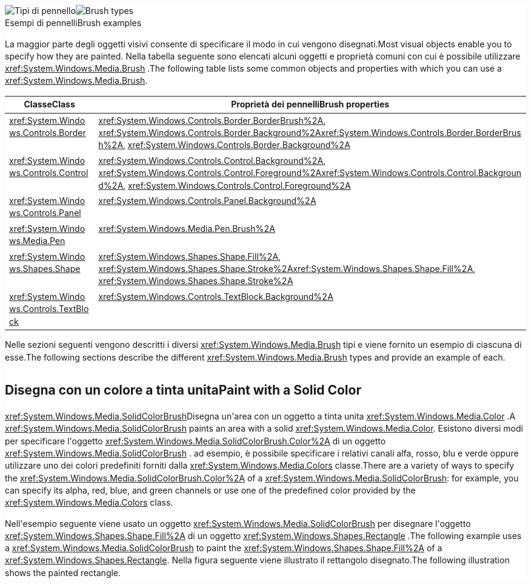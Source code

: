  <span data-ttu-id="3181e-113">![Tipi di pennello](./media/graphicsmm-brushtypes.jpg "graphicsmm_brushtypes")</span><span class="sxs-lookup"><span data-stu-id="3181e-113">![Brush types](./media/graphicsmm-brushtypes.jpg "graphicsmm_brushtypes")</span></span>  
<span data-ttu-id="3181e-114">Esempi di pennelli</span><span class="sxs-lookup"><span data-stu-id="3181e-114">Brush examples</span></span>  
  
 <span data-ttu-id="3181e-115">La maggior parte degli oggetti visivi consente di specificare il modo in cui vengono disegnati.</span><span class="sxs-lookup"><span data-stu-id="3181e-115">Most visual objects enable you to specify how they are painted.</span></span> <span data-ttu-id="3181e-116">Nella tabella seguente sono elencati alcuni oggetti e proprietà comuni con cui è possibile utilizzare <xref:System.Windows.Media.Brush> .</span><span class="sxs-lookup"><span data-stu-id="3181e-116">The following table lists some common objects and properties with which you can use a <xref:System.Windows.Media.Brush>.</span></span>  
  
|<span data-ttu-id="3181e-117">Classe</span><span class="sxs-lookup"><span data-stu-id="3181e-117">Class</span></span>|<span data-ttu-id="3181e-118">Proprietà dei pennelli</span><span class="sxs-lookup"><span data-stu-id="3181e-118">Brush properties</span></span>|  
|-----------|----------------------|  
|<xref:System.Windows.Controls.Border>|<span data-ttu-id="3181e-119"><xref:System.Windows.Controls.Border.BorderBrush%2A>, <xref:System.Windows.Controls.Border.Background%2A></span><span class="sxs-lookup"><span data-stu-id="3181e-119"><xref:System.Windows.Controls.Border.BorderBrush%2A>, <xref:System.Windows.Controls.Border.Background%2A></span></span>|  
|<xref:System.Windows.Controls.Control>|<span data-ttu-id="3181e-120"><xref:System.Windows.Controls.Control.Background%2A>, <xref:System.Windows.Controls.Control.Foreground%2A></span><span class="sxs-lookup"><span data-stu-id="3181e-120"><xref:System.Windows.Controls.Control.Background%2A>, <xref:System.Windows.Controls.Control.Foreground%2A></span></span>|  
|<xref:System.Windows.Controls.Panel>|<xref:System.Windows.Controls.Panel.Background%2A>|  
|<xref:System.Windows.Media.Pen>|<xref:System.Windows.Media.Pen.Brush%2A>|  
|<xref:System.Windows.Shapes.Shape>|<span data-ttu-id="3181e-121"><xref:System.Windows.Shapes.Shape.Fill%2A>, <xref:System.Windows.Shapes.Shape.Stroke%2A></span><span class="sxs-lookup"><span data-stu-id="3181e-121"><xref:System.Windows.Shapes.Shape.Fill%2A>, <xref:System.Windows.Shapes.Shape.Stroke%2A></span></span>|  
|<xref:System.Windows.Controls.TextBlock>|<xref:System.Windows.Controls.TextBlock.Background%2A>|  
  
 <span data-ttu-id="3181e-122">Nelle sezioni seguenti vengono descritti i diversi <xref:System.Windows.Media.Brush> tipi e viene fornito un esempio di ciascuna di esse.</span><span class="sxs-lookup"><span data-stu-id="3181e-122">The following sections describe the different <xref:System.Windows.Media.Brush> types and provide an example of each.</span></span>  
  
<a name="paintwithsolidcolorbrush"></a>
## <a name="paint-with-a-solid-color"></a><span data-ttu-id="3181e-123">Disegna con un colore a tinta unita</span><span class="sxs-lookup"><span data-stu-id="3181e-123">Paint with a Solid Color</span></span>  
 <span data-ttu-id="3181e-124"><xref:System.Windows.Media.SolidColorBrush>Disegna un'area con un oggetto a tinta unita <xref:System.Windows.Media.Color> .</span><span class="sxs-lookup"><span data-stu-id="3181e-124">A <xref:System.Windows.Media.SolidColorBrush> paints an area with a solid <xref:System.Windows.Media.Color>.</span></span> <span data-ttu-id="3181e-125">Esistono diversi modi per specificare l'oggetto <xref:System.Windows.Media.SolidColorBrush.Color%2A> di un oggetto <xref:System.Windows.Media.SolidColorBrush> . ad esempio, è possibile specificare i relativi canali alfa, rosso, blu e verde oppure utilizzare uno dei colori predefiniti forniti dalla <xref:System.Windows.Media.Colors> classe.</span><span class="sxs-lookup"><span data-stu-id="3181e-125">There are a variety of ways to specify the <xref:System.Windows.Media.SolidColorBrush.Color%2A> of a <xref:System.Windows.Media.SolidColorBrush>: for example, you can specify its alpha, red, blue, and green channels or use one of the predefined color provided by the <xref:System.Windows.Media.Colors> class.</span></span>  
  
 <span data-ttu-id="3181e-126">Nell'esempio seguente viene usato un oggetto <xref:System.Windows.Media.SolidColorBrush> per disegnare l'oggetto <xref:System.Windows.Shapes.Shape.Fill%2A> di un oggetto <xref:System.Windows.Shapes.Rectangle> .</span><span class="sxs-lookup"><span data-stu-id="3181e-126">The following example uses a <xref:System.Windows.Media.SolidColorBrush> to paint the <xref:System.Windows.Shapes.Shape.Fill%2A> of a <xref:System.Windows.Shapes.Rectangle>.</span></span> <span data-ttu-id="3181e-127">Nella figura seguente viene illustrato il rettangolo disegnato.</span><span class="sxs-lookup"><span data-stu-id="3181e-127">The following illustration shows the painted rectangle.</span></span>  
  